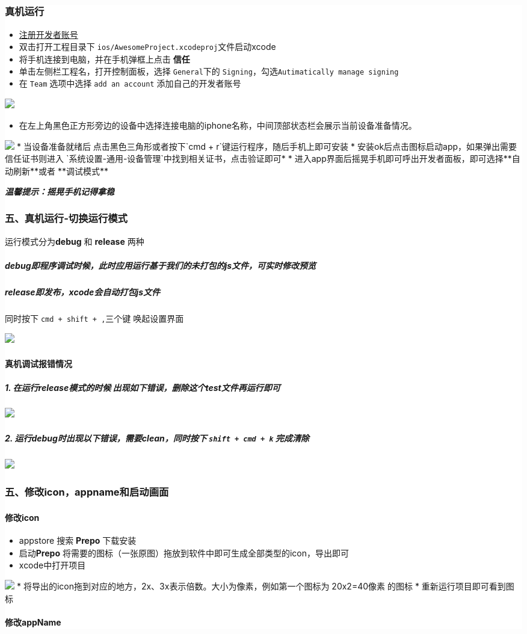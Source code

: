 ### 真机运行

* [注册开发者账号](https://idmsa.apple.com/IDMSWebAuth/login?appIdKey=891bd3417a7776362562d2197f89480a8547b108fd934911bcbea0110d07f757&path=%2Faccount%2F&rv=1)
* 双击打开工程目录下 `ios/AwesomeProject.xcodeproj`文件启动xcode
* 将手机连接到电脑，并在手机弹框上点击 **信任** 
* 单击左侧栏工程名，打开控制面板，选择 `General`下的 `Signing`，勾选`Autimatically manage signing`
* 在 `Team` 选项中选择 `add an account` 添加自己的开发者账号
<image src="http://ois2zrmyi.bkt.clouddn.com/xcode4.jpeg"/>

* 在左上角黑色正方形旁边的设备中选择连接电脑的iphone名称，中间顶部状态栏会展示当前设备准备情况。
<image src="http://ois2zrmyi.bkt.clouddn.com/xcode5.jpeg"/>
* 当设备准备就绪后 点击黑色三角形或者按下`cmd + r`键运行程序，随后手机上即可安装
* 安装ok后点击图标启动app，如果弹出需要信任证书则进入 `系统设置-通用-设备管理`中找到相关证书，点击验证即可*
* 进入app界面后摇晃手机即可呼出开发者面板，即可选择**自动刷新**或者 **调试模式**

***温馨提示：摇晃手机记得拿稳***

### 五、真机运行-切换运行模式

运行模式分为**debug** 和 **release** 两种

##### debug即程序调试时候，此时应用运行基于我们的未打包的js文件，可实时修改预览

##### release即发布，xcode会自动打包js文件

同时按下 `cmd + shift + ,`三个键 唤起设置界面 

<image src="http://ois2zrmyi.bkt.clouddn.com/xcode11.jpeg"/>


#### 真机调试报错情况

##### 1. 在运行release模式的时候 出现如下错误，删除这个test文件再运行即可
 
<image width="300px" src="http://ois2zrmyi.bkt.clouddn.com/xcode8.jpeg"/>

##### 2. 运行debug时出现以下错误，需要clean，同时按下 `shift + cmd + k` 完成清除

<image width="300px" src="http://ois2zrmyi.bkt.clouddn.com/xcode12.jpeg"/>

### 五、修改icon，appname和启动画面

#### 修改icon

* appstore 搜索 **Prepo** 下载安装
* 启动**Prepo** 将需要的图标（一张原图）拖放到软件中即可生成全部类型的icon，导出即可
* xcode中打开项目
<image width="100%" src="http://ois2zrmyi.bkt.clouddn.com/xcode6.jpeg"/>
* 将导出的icon拖到对应的地方，2x、3x表示倍数。大小为像素，例如第一个图标为 20x2=40像素 的图标
* 重新运行项目即可看到图标
 


#### 修改appName
